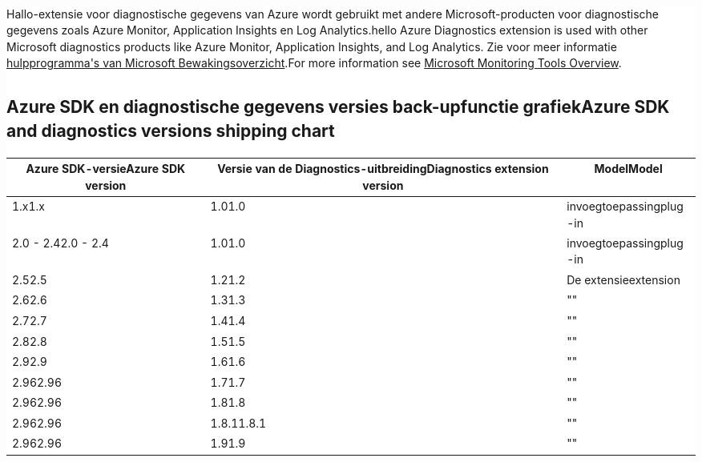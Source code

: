 <span data-ttu-id="37743-112">Hallo-extensie voor diagnostische gegevens van Azure wordt gebruikt met andere Microsoft-producten voor diagnostische gegevens zoals Azure Monitor, Application Insights en Log Analytics.</span><span class="sxs-lookup"><span data-stu-id="37743-112">hello Azure Diagnostics extension is used with other Microsoft diagnostics products like Azure Monitor, Application Insights, and Log Analytics.</span></span> <span data-ttu-id="37743-113">Zie voor meer informatie [hulpprogramma's van Microsoft Bewakingsoverzicht](monitoring-overview.md).</span><span class="sxs-lookup"><span data-stu-id="37743-113">For more information see [Microsoft Monitoring Tools Overview](monitoring-overview.md).</span></span>

## <a name="azure-sdk-and-diagnostics-versions-shipping-chart"></a><span data-ttu-id="37743-114">Azure SDK en diagnostische gegevens versies back-upfunctie grafiek</span><span class="sxs-lookup"><span data-stu-id="37743-114">Azure SDK and diagnostics versions shipping chart</span></span>  

|<span data-ttu-id="37743-115">Azure SDK-versie</span><span class="sxs-lookup"><span data-stu-id="37743-115">Azure SDK version</span></span> | <span data-ttu-id="37743-116">Versie van de Diagnostics-uitbreiding</span><span class="sxs-lookup"><span data-stu-id="37743-116">Diagnostics extension version</span></span> | <span data-ttu-id="37743-117">Model</span><span class="sxs-lookup"><span data-stu-id="37743-117">Model</span></span>|  
|------------------|-------------------------------|------|  
|<span data-ttu-id="37743-118">1.x</span><span class="sxs-lookup"><span data-stu-id="37743-118">1.x</span></span>               |<span data-ttu-id="37743-119">1.0</span><span class="sxs-lookup"><span data-stu-id="37743-119">1.0</span></span>                            |<span data-ttu-id="37743-120">invoegtoepassing</span><span class="sxs-lookup"><span data-stu-id="37743-120">plug-in</span></span>|  
|<span data-ttu-id="37743-121">2.0 - 2.4</span><span class="sxs-lookup"><span data-stu-id="37743-121">2.0 - 2.4</span></span>         |<span data-ttu-id="37743-122">1.0</span><span class="sxs-lookup"><span data-stu-id="37743-122">1.0</span></span>                            |<span data-ttu-id="37743-123">invoegtoepassing</span><span class="sxs-lookup"><span data-stu-id="37743-123">plug-in</span></span>|  
|<span data-ttu-id="37743-124">2.5</span><span class="sxs-lookup"><span data-stu-id="37743-124">2.5</span></span>               |<span data-ttu-id="37743-125">1.2</span><span class="sxs-lookup"><span data-stu-id="37743-125">1.2</span></span>                            |<span data-ttu-id="37743-126">De extensie</span><span class="sxs-lookup"><span data-stu-id="37743-126">extension</span></span>|  
|<span data-ttu-id="37743-127">2.6</span><span class="sxs-lookup"><span data-stu-id="37743-127">2.6</span></span>               |<span data-ttu-id="37743-128">1.3</span><span class="sxs-lookup"><span data-stu-id="37743-128">1.3</span></span>                            |<span data-ttu-id="37743-129">"</span><span class="sxs-lookup"><span data-stu-id="37743-129">"</span></span>|  
|<span data-ttu-id="37743-130">2.7</span><span class="sxs-lookup"><span data-stu-id="37743-130">2.7</span></span>               |<span data-ttu-id="37743-131">1.4</span><span class="sxs-lookup"><span data-stu-id="37743-131">1.4</span></span>                            |<span data-ttu-id="37743-132">"</span><span class="sxs-lookup"><span data-stu-id="37743-132">"</span></span>|  
|<span data-ttu-id="37743-133">2.8</span><span class="sxs-lookup"><span data-stu-id="37743-133">2.8</span></span>               |<span data-ttu-id="37743-134">1.5</span><span class="sxs-lookup"><span data-stu-id="37743-134">1.5</span></span>                            |<span data-ttu-id="37743-135">"</span><span class="sxs-lookup"><span data-stu-id="37743-135">"</span></span>|  
|<span data-ttu-id="37743-136">2.9</span><span class="sxs-lookup"><span data-stu-id="37743-136">2.9</span></span>               |<span data-ttu-id="37743-137">1.6</span><span class="sxs-lookup"><span data-stu-id="37743-137">1.6</span></span>                            |<span data-ttu-id="37743-138">"</span><span class="sxs-lookup"><span data-stu-id="37743-138">"</span></span>|
|<span data-ttu-id="37743-139">2.96</span><span class="sxs-lookup"><span data-stu-id="37743-139">2.96</span></span>              |<span data-ttu-id="37743-140">1.7</span><span class="sxs-lookup"><span data-stu-id="37743-140">1.7</span></span>                            |<span data-ttu-id="37743-141">"</span><span class="sxs-lookup"><span data-stu-id="37743-141">"</span></span>|
|<span data-ttu-id="37743-142">2.96</span><span class="sxs-lookup"><span data-stu-id="37743-142">2.96</span></span>              |<span data-ttu-id="37743-143">1.8</span><span class="sxs-lookup"><span data-stu-id="37743-143">1.8</span></span>                            |<span data-ttu-id="37743-144">"</span><span class="sxs-lookup"><span data-stu-id="37743-144">"</span></span>|
|<span data-ttu-id="37743-145">2.96</span><span class="sxs-lookup"><span data-stu-id="37743-145">2.96</span></span>              |<span data-ttu-id="37743-146">1.8.1</span><span class="sxs-lookup"><span data-stu-id="37743-146">1.8.1</span></span>                          |<span data-ttu-id="37743-147">"</span><span class="sxs-lookup"><span data-stu-id="37743-147">"</span></span>|
|<span data-ttu-id="37743-148">2.96</span><span class="sxs-lookup"><span data-stu-id="37743-148">2.96</span></span>              |<span data-ttu-id="37743-149">1.9</span><span class="sxs-lookup"><span data-stu-id="37743-149">1.9</span></span>                            |<span data-ttu-id="37743-150">"</span><span class="sxs-lookup"><span data-stu-id="37743-150">"</span></span>|


